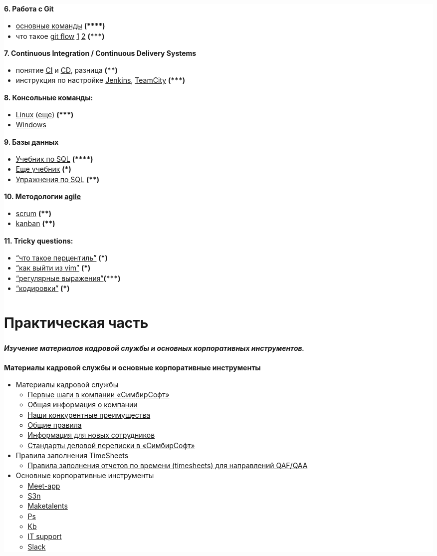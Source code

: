 **6. Работа с Git**
  + [основные команды](https://git-scm.com/book/ru/v2) **(\*\*\*\*)**
  + что такое [git flow](https://habrahabr.ru/post/106912/) [1](https://habrahabr.ru/post/189046/) [2](https://proglib.io/p/git-github-gitflow/) **(\*\*\*)**
  
**7. Continuous Integration / Continuous Delivery Systems**
  + понятие [CI](https://habrahabr.ru/post/82724/) и [CD](https://habrahabr.ru/company/dataart/blog/276901/), разница **(\*\*)**
  + инструкция по настройке [Jenkins](https://community.vscale.io/hc/ru/community/posts/208799669-%D0%9A%D0%B0%D0%BA-%D1%83%D1%81%D1%82%D0%B0%D0%BD%D0%BE%D0%B2%D0%B8%D1%82%D1%8C-Jenkins-%D0%B8-%D0%BD%D0%B0%D1%81%D1%82%D1%80%D0%BE%D0%B8%D1%82%D1%8C-%D0%B0%D0%B2%D1%82%D0%BE%D0%BC%D0%B0%D1%82%D0%B8%D1%87%D0%B5%D1%81%D0%BA%D1%83%D1%8E-%D1%81%D0%B1%D0%BE%D1%80%D0%BA%D1%83-maven-%D0%BF%D1%80%D0%BE%D0%B5%D0%BA%D1%82%D0%B0-%D0%BD%D0%B0-Ubuntu-16-04), [TeamCity](https://habrahabr.ru/company/skbkontur/blog/205402/) **(\*\*\*)**
  
**8. Консольные команды:**
  + [Linux](http://forum.ubuntu.ru/index.php?topic=14535.15) ([еще](http://www.f-notes.info/linux:linux_command)) **(\*\*\*)**
  + [Windows](http://allmbs.ru/cmdsys-01.html)

**9. Базы данных**
  + [Учебник по SQL](http://www.firststeps.ru/sql/oracle/r.php?9) **(\*\*\*\*)**
  + [Еще учебник](http://www.sql-tutorial.ru/ru/content.html) **(\*)**
  + [Упражнения по SQL](http://sql-ex.ru/learn_exercises.php) **(\*\*)**
  
**10. Методологии [agile](https://habrahabr.ru/company/edison/blog/313410/)**
  + [scrum](https://habrahabr.ru/post/247319/) **(\*\*)**
  + [kanban](https://habrahabr.ru/post/64997/) **(\*\*)**

**11. Tricky questions:**
  + [“что такое перцентиль”](http://dic.academic.ru/dic.nsf/enc_mathematics/3953/%D0%9F%D0%95%D0%A0%D0%A6%D0%95%D0%9D%D0%A2%D0%98%D0%9B%D0%AC) **(\*)**
  + [“как выйти из vim”](https://tproger.ru/translations/vim-for-beginners/) **(\*)**
  + [“регулярные выражения”](https://tproger.ru/translations/regular-expression-python/)**(\*\*\*)**
  + [“кодировки”](http://py-my.ru/post/4bfb3c6a1d41c846bc00009b/) **(\*)**

# Практическая часть

#### *Изучение материалов кадровой службы и основных корпоративных инструментов.*

**Материалы кадровой службы и основные корпоративные инструменты**
  + Материалы кадровой службы
      + [Первые шаги в компании «СимбирСофт»](http://kb.simbirsoft/wp-content/uploads/2014/07/%D0%9F%D0%B0%D0%BF%D0%BA%D0%B0-%D0%BD%D0%BE%D0%B2%D0%B8%D1%87%D0%BA%D0%B0-2017_08_18.pdf)
      + [Общая информация о компании](http://kb.simbirsoft/category/we/about-company/)
      + [Наши конкурентные преимущества](http://kb.simbirsoft/5-whys/)
      + [Общие правила](http://kb.simbirsoft/common-rules/)
      + [Информация для новых сотрудников](http://kb.simbirsoft/information-for-new-employees/)
      + [Стандарты деловой переписки в «СимбирСофт»](http://kb.simbirsoft/e-mail-signature/)
  + Правила заполнения TimeSheets
      + [Правила заполнения отчетов по времени (timesheets) для направлений QAF/QAA](http://kb.simbirsoft/rules_of_timesheets_qa/)
  + Основные корпоративные инструменты
      + [Meet-app](http://meet-app.simbirsoft/)
      + [S3n](http://s3n.simbirsoft/)
      + [Maketalents](http://maketalents.simbirsoft/)
      + [Ps](https://ps.simbirsoft.com/)
      + [Kb](http://kb.simbirsoft/)
      + [IT support](http://support.simbirsoft/)
      + [Slack](https://simbirsoft.slack.com/)
